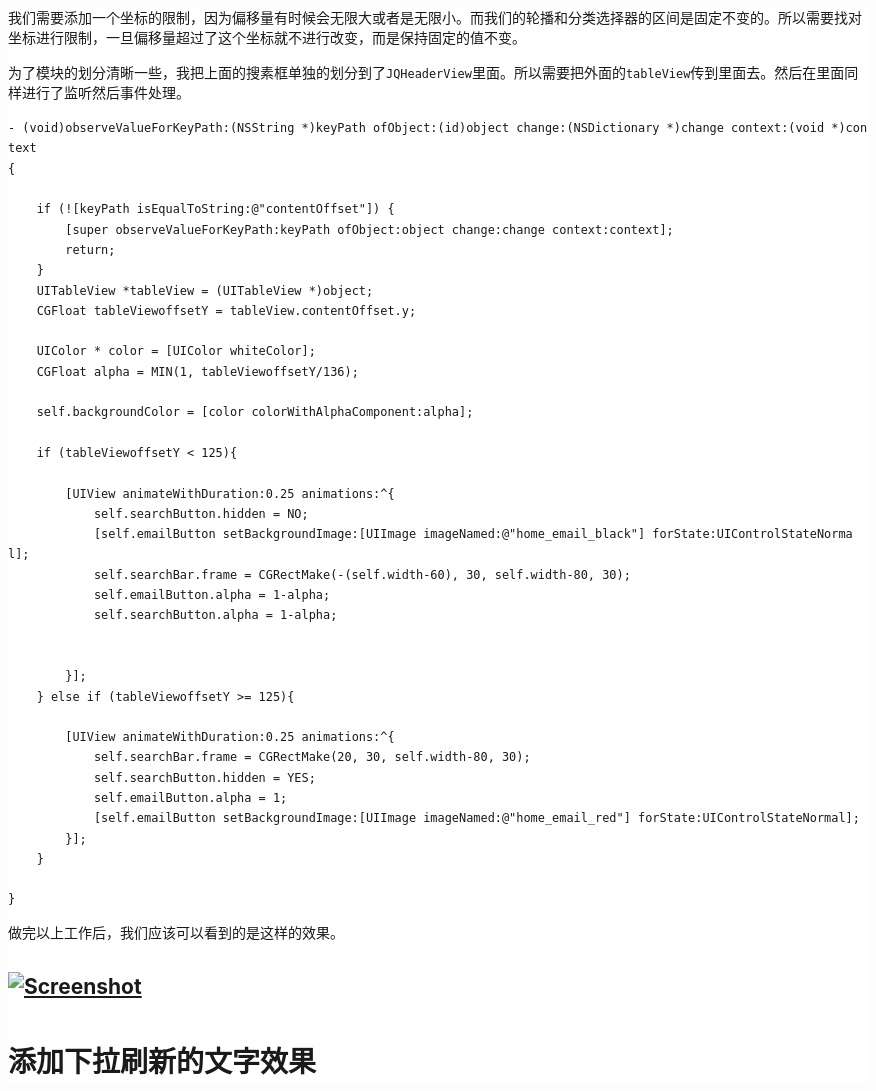 我们需要添加一个坐标的限制，因为偏移量有时候会无限大或者是无限小。而我们的轮播和分类选择器的区间是固定不变的。所以需要找对坐标进行限制，一旦偏移量超过了这个坐标就不进行改变，而是保持固定的值不变。

为了模块的划分清晰一些，我把上面的搜素框单独的划分到了`JQHeaderView`里面。所以需要把外面的`tableView`传到里面去。然后在里面同样进行了监听然后事件处理。

```Object-C
- (void)observeValueForKeyPath:(NSString *)keyPath ofObject:(id)object change:(NSDictionary *)change context:(void *)context
{

    if (![keyPath isEqualToString:@"contentOffset"]) {
        [super observeValueForKeyPath:keyPath ofObject:object change:change context:context];
        return;
    }
    UITableView *tableView = (UITableView *)object;
    CGFloat tableViewoffsetY = tableView.contentOffset.y;
    
    UIColor * color = [UIColor whiteColor];
    CGFloat alpha = MIN(1, tableViewoffsetY/136);
    
    self.backgroundColor = [color colorWithAlphaComponent:alpha];
    
    if (tableViewoffsetY < 125){
        
        [UIView animateWithDuration:0.25 animations:^{
            self.searchButton.hidden = NO;
            [self.emailButton setBackgroundImage:[UIImage imageNamed:@"home_email_black"] forState:UIControlStateNormal];
            self.searchBar.frame = CGRectMake(-(self.width-60), 30, self.width-80, 30);
            self.emailButton.alpha = 1-alpha;
            self.searchButton.alpha = 1-alpha;
            
            
        }];
    } else if (tableViewoffsetY >= 125){
        
        [UIView animateWithDuration:0.25 animations:^{
            self.searchBar.frame = CGRectMake(20, 30, self.width-80, 30);
            self.searchButton.hidden = YES;
            self.emailButton.alpha = 1;
            [self.emailButton setBackgroundImage:[UIImage imageNamed:@"home_email_red"] forState:UIControlStateNormal];
        }];
    }
    
}
```
做完以上工作后，我们应该可以看到的是这样的效果。

[![Screenshot](https://github.com/JoySeeDog/JSDBanTangHomeDemo/blob/master/gif/bantanghome01.gif)](https://github.com/JoySeeDog/JSDBanTangHomeDemo/blob/master/gif/bantanghome01.gif)
--------

# 添加下拉刷新的文字效果
